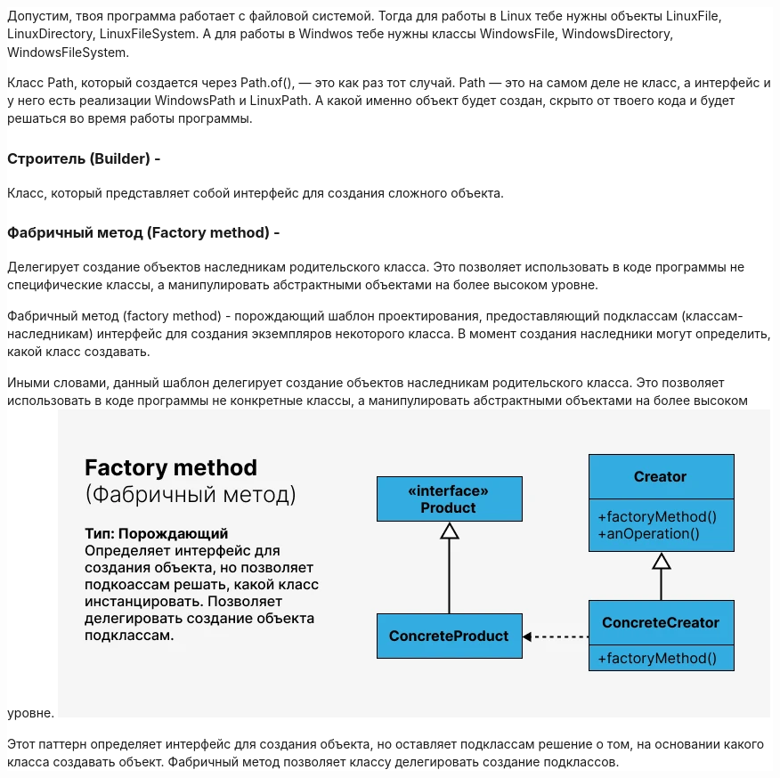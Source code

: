 Допустим, твоя программа работает с файловой системой. Тогда для работы в Linux
тебе нужны объекты LinuxFile, LinuxDirectory, LinuxFileSystem. А для работы в
Windwos тебе нужны классы WindowsFile, WindowsDirectory, WindowsFileSystem.

Класс Path, который создается через Path.of(), — это как раз тот случай. Path —
это на самом деле не класс, а интерфейс и у него есть реализации WindowsPath и
LinuxPath. А какой именно объект будет создан, скрыто от твоего кода и будет
решаться во время работы программы.


### Строитель (Builder) -

Класс, который представляет собой интерфейс для создания
сложного объекта.

### Фабричный метод (Factory method) -

Делегирует создание объектов наследникам
родительского класса. Это позволяет использовать в коде программы не
специфические классы, а манипулировать абстрактными объектами на более высоком
уровне.

Фабричный метод (factory method) - порождающий шаблон проектирования,
предоставляющий подклассам (классам-наследникам) интерфейс для создания
экземпляров некоторого класса. В момент создания наследники могут определить,
какой класс создавать.

Иными словами, данный шаблон делегирует создание объектов наследникам
родительского класса. Это позволяет использовать в коде программы не конкретные
классы, а манипулировать абстрактными объектами на более высоком уровне.
![factory.png](/img/design_pattern/design_patterns/factory.png)

Этот паттерн определяет интерфейс для создания объекта, но оставляет подклассам
решение о том, на основании какого класса создавать объект. Фабричный метод
позволяет классу делегировать создание подклассов.

